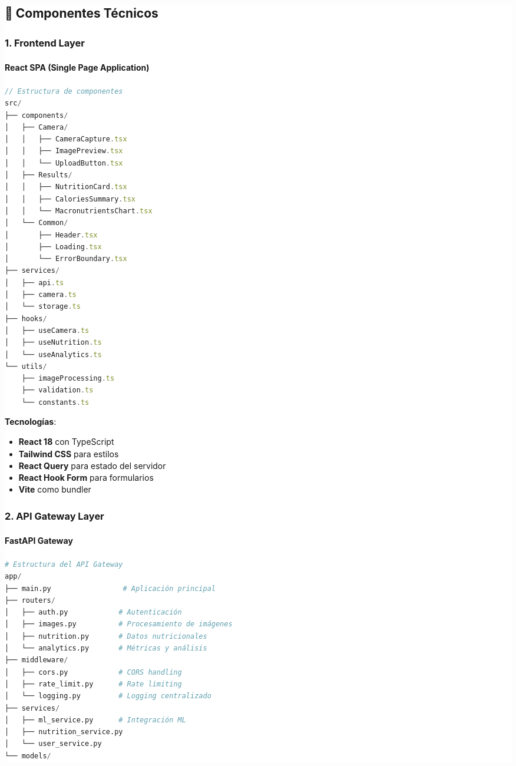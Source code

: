 ## 🔧 Componentes Técnicos

### 1. Frontend Layer

#### **React SPA (Single Page Application)**
```typescript
// Estructura de componentes
src/
├── components/
│   ├── Camera/
│   │   ├── CameraCapture.tsx
│   │   ├── ImagePreview.tsx
│   │   └── UploadButton.tsx
│   ├── Results/
│   │   ├── NutritionCard.tsx
│   │   ├── CaloriesSummary.tsx
│   │   └── MacronutrientsChart.tsx
│   └── Common/
│       ├── Header.tsx
│       ├── Loading.tsx
│       └── ErrorBoundary.tsx
├── services/
│   ├── api.ts
│   ├── camera.ts
│   └── storage.ts
├── hooks/
│   ├── useCamera.ts
│   ├── useNutrition.ts
│   └── useAnalytics.ts
└── utils/
    ├── imageProcessing.ts
    ├── validation.ts
    └── constants.ts
```

**Tecnologías**:
- **React 18** con TypeScript
- **Tailwind CSS** para estilos
- **React Query** para estado del servidor
- **React Hook Form** para formularios
- **Vite** como bundler

### 2. API Gateway Layer

#### **FastAPI Gateway**
```python
# Estructura del API Gateway
app/
├── main.py                 # Aplicación principal
├── routers/
│   ├── auth.py            # Autenticación
│   ├── images.py          # Procesamiento de imágenes
│   ├── nutrition.py       # Datos nutricionales
│   └── analytics.py       # Métricas y análisis
├── middleware/
│   ├── cors.py            # CORS handling
│   ├── rate_limit.py      # Rate limiting
│   └── logging.py         # Logging centralizado
├── services/
│   ├── ml_service.py      # Integración ML
│   ├── nutrition_service.py
│   └── user_service.py
└── models/
```
